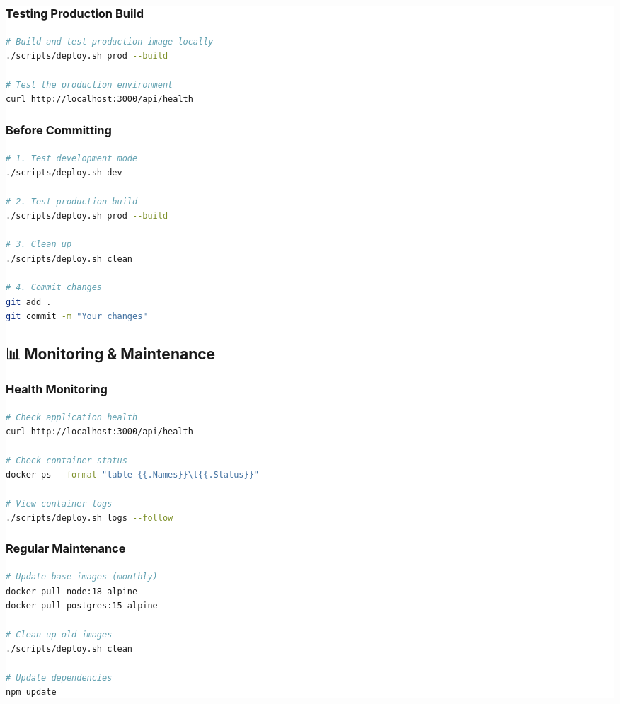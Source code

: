 ### Testing Production Build
```bash
# Build and test production image locally
./scripts/deploy.sh prod --build

# Test the production environment
curl http://localhost:3000/api/health
```

### Before Committing
```bash
# 1. Test development mode
./scripts/deploy.sh dev

# 2. Test production build
./scripts/deploy.sh prod --build

# 3. Clean up
./scripts/deploy.sh clean

# 4. Commit changes
git add .
git commit -m "Your changes"
```

## 📊 Monitoring & Maintenance

### Health Monitoring
```bash
# Check application health
curl http://localhost:3000/api/health

# Check container status
docker ps --format "table {{.Names}}\t{{.Status}}"

# View container logs
./scripts/deploy.sh logs --follow
```

### Regular Maintenance
```bash
# Update base images (monthly)
docker pull node:18-alpine
docker pull postgres:15-alpine

# Clean up old images
./scripts/deploy.sh clean

# Update dependencies
npm update
```
